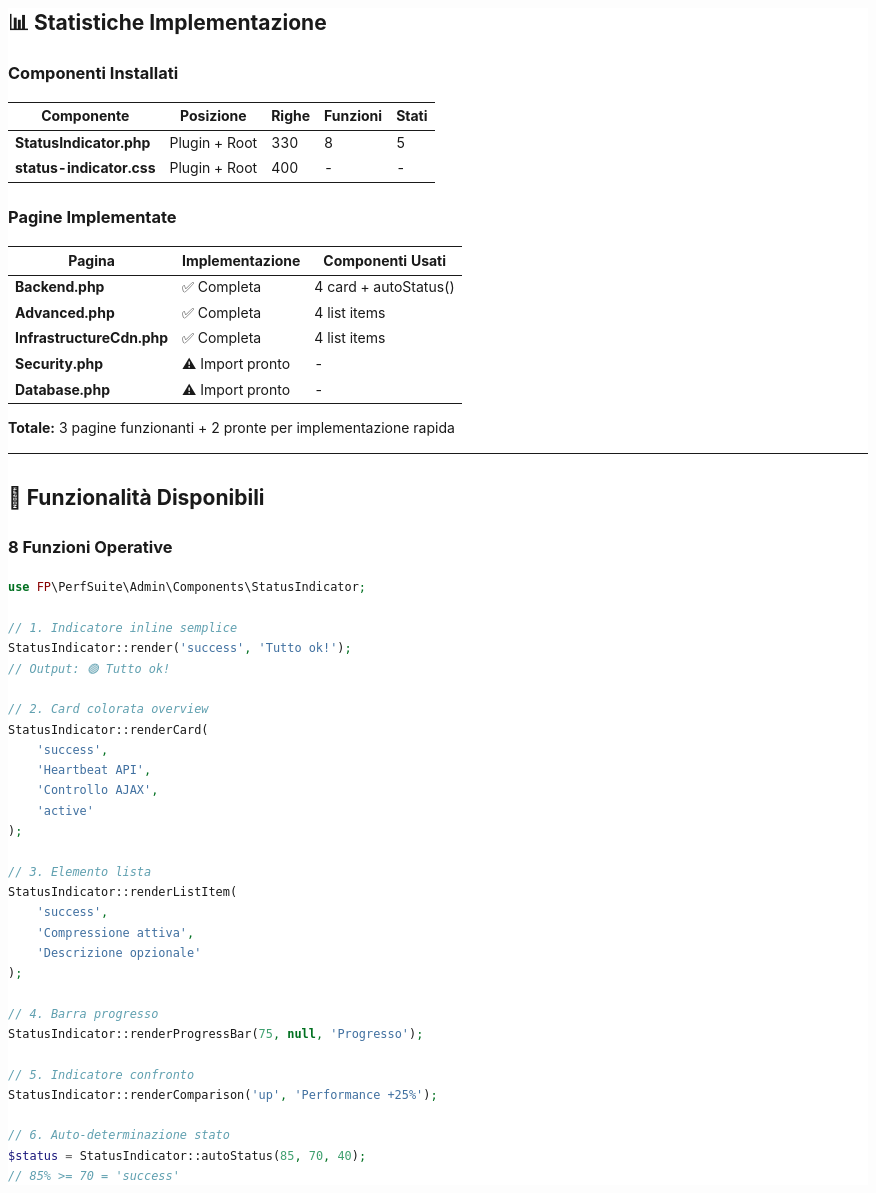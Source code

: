 
## 📊 Statistiche Implementazione

### Componenti Installati

| Componente | Posizione | Righe | Funzioni | Stati |
|-----------|-----------|-------|----------|-------|
| **StatusIndicator.php** | Plugin + Root | 330 | 8 | 5 |
| **status-indicator.css** | Plugin + Root | 400 | - | - |

### Pagine Implementate

| Pagina | Implementazione | Componenti Usati |
|--------|----------------|------------------|
| **Backend.php** | ✅ Completa | 4 card + autoStatus() |
| **Advanced.php** | ✅ Completa | 4 list items |
| **InfrastructureCdn.php** | ✅ Completa | 4 list items |
| **Security.php** | ⚠️ Import pronto | - |
| **Database.php** | ⚠️ Import pronto | - |

**Totale:** 3 pagine funzionanti + 2 pronte per implementazione rapida

---

## 🚀 Funzionalità Disponibili

### 8 Funzioni Operative

```php
use FP\PerfSuite\Admin\Components\StatusIndicator;

// 1. Indicatore inline semplice
StatusIndicator::render('success', 'Tutto ok!');
// Output: 🟢 Tutto ok!

// 2. Card colorata overview
StatusIndicator::renderCard(
    'success',
    'Heartbeat API',
    'Controllo AJAX',
    'active'
);

// 3. Elemento lista
StatusIndicator::renderListItem(
    'success',
    'Compressione attiva',
    'Descrizione opzionale'
);

// 4. Barra progresso
StatusIndicator::renderProgressBar(75, null, 'Progresso');

// 5. Indicatore confronto
StatusIndicator::renderComparison('up', 'Performance +25%');

// 6. Auto-determinazione stato
$status = StatusIndicator::autoStatus(85, 70, 40);
// 85% >= 70 = 'success'
```
